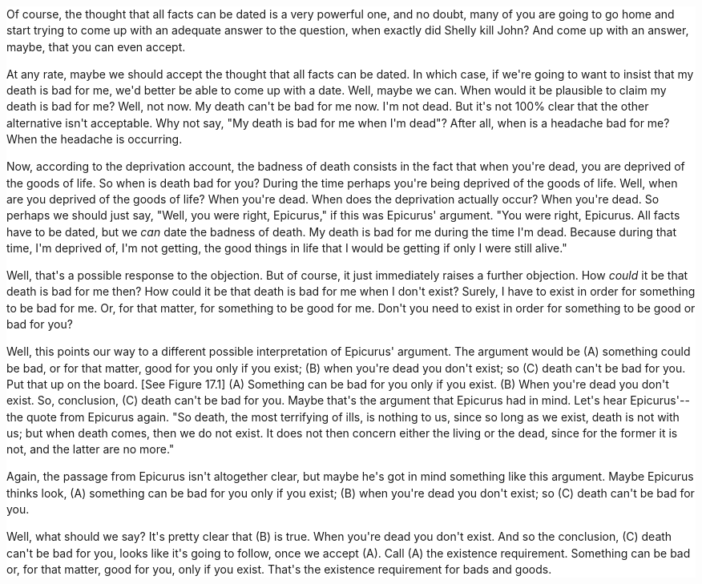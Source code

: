 <p>Of course, the thought that all facts can be dated is a very
powerful one, and no doubt, many of you are going to go home and start
trying to come up with an adequate answer to the question, when exactly
did Shelly kill John? And come up with an answer, maybe, that you can
even accept.</p>

<p>At any rate, maybe we should accept the thought that all facts can
be dated. In which case, if we're going to want to insist that my death
is bad for me, we'd better be able to come up with a date. Well, maybe
we can. When would it be plausible to claim my death is bad for me?
Well, not now. My death can't be bad for me now. I'm not dead. But it's
not 100% clear that the other alternative isn't acceptable. Why not
say, "My death is bad for me when I'm dead"? After all, when is a
headache bad for me? When the headache is occurring.</p>

<p>Now, according to the deprivation account, the badness of death
consists in the fact that when you're dead, you are deprived of the
goods of life. So when is death bad for you? During the time perhaps
you're being deprived of the goods of life. Well, when are you deprived
of the goods of life? When you're dead. When does the deprivation
actually occur? When you're dead. So perhaps we should just say, "Well,
you were right, Epicurus," if this was Epicurus' argument. "You were
right, Epicurus. All facts have to be dated, but we <i>can</i> date the
badness of death. My death is bad for me during the time I'm dead.
Because during that time, I'm deprived of, I'm not getting, the good
things in life that I would be getting if only I were still alive."</p>

<p>Well, that's a possible response to the objection. But of course, it
just immediately raises a further objection. How <i>could</i> it be
that death is bad for me then? How could it be that death is bad for me
when I don't exist? Surely, I have to exist in order for something to
be bad for me. Or, for that matter, for something to be good for me.
Don't you need to exist in order for something to be good or bad for
you?</p>

<p>Well, this points our way to a different possible interpretation of
Epicurus' argument. The argument would be (A) something could be bad,
or for that matter, good for you only if you exist; (B) when you're
dead you don't exist; so (C) death can't be bad for you. Put that up on
the board. [See Figure 17.1] (A) Something can be bad for you only if
you exist. (B) When you're dead you don't exist. So, conclusion, (C)
death can't be bad for you. Maybe that's the argument that Epicurus had
in mind. Let's hear Epicurus'--the quote from Epicurus again. "So
death, the most terrifying of ills, is nothing to us, since so long as
we exist, death is not with us; but when death comes, then we do not
exist. It does not then concern either the living or the dead, since
for the former it is not, and the latter are no more."</p>

<p>Again, the passage from Epicurus isn't altogether clear, but maybe
he's got in mind something like this argument. Maybe Epicurus thinks
look, (A) something can be bad for you only if you exist; (B) when
you're dead you don't exist; so (C) death can't be bad for you.</p>

<p>Well, what should we say? It's pretty clear that (B) is true. When
you're dead you don't exist. And so the conclusion, (C) death can't be
bad for you, looks like it's going to follow, once we accept (A). Call
(A) the existence requirement. Something can be bad or, for that
matter, good for you, only if you exist. That's the existence
requirement for bads and goods.</p>
